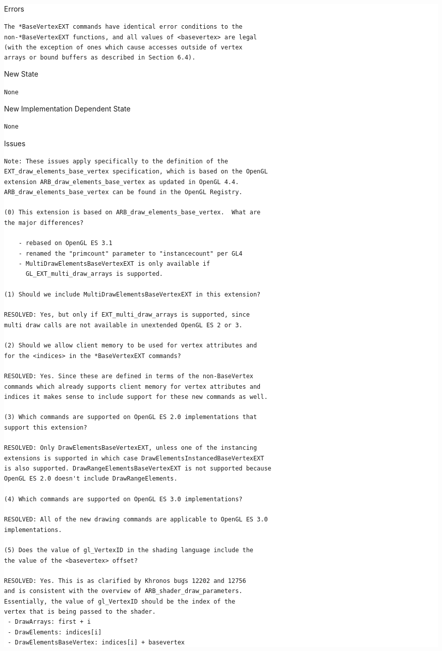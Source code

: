 Errors

    The *BaseVertexEXT commands have identical error conditions to the
    non-*BaseVertexEXT functions, and all values of <basevertex> are legal
    (with the exception of ones which cause accesses outside of vertex
    arrays or bound buffers as described in Section 6.4).

New State

    None

New Implementation Dependent State

    None

Issues

    Note: These issues apply specifically to the definition of the
    EXT_draw_elements_base_vertex specification, which is based on the OpenGL
    extension ARB_draw_elements_base_vertex as updated in OpenGL 4.4.
    ARB_draw_elements_base_vertex can be found in the OpenGL Registry.

    (0) This extension is based on ARB_draw_elements_base_vertex.  What are
    the major differences?

        - rebased on OpenGL ES 3.1
        - renamed the "primcount" parameter to "instancecount" per GL4
        - MultiDrawElementsBaseVertexEXT is only available if
          GL_EXT_multi_draw_arrays is supported.

    (1) Should we include MultiDrawElementsBaseVertexEXT in this extension?

    RESOLVED: Yes, but only if EXT_multi_draw_arrays is supported, since
    multi draw calls are not available in unextended OpenGL ES 2 or 3.

    (2) Should we allow client memory to be used for vertex attributes and
    for the <indices> in the *BaseVertexEXT commands?

    RESOLVED: Yes. Since these are defined in terms of the non-BaseVertex
    commands which already supports client memory for vertex attributes and
    indices it makes sense to include support for these new commands as well.

    (3) Which commands are supported on OpenGL ES 2.0 implementations that
    support this extension?

    RESOLVED: Only DrawElementsBaseVertexEXT, unless one of the instancing
    extensions is supported in which case DrawElementsInstancedBaseVertexEXT
    is also supported. DrawRangeElementsBaseVertexEXT is not supported because
    OpenGL ES 2.0 doesn't include DrawRangeElements.

    (4) Which commands are supported on OpenGL ES 3.0 implementations?

    RESOLVED: All of the new drawing commands are applicable to OpenGL ES 3.0
    implementations.

    (5) Does the value of gl_VertexID in the shading language include the
    the value of the <basevertex> offset?

    RESOLVED: Yes. This is as clarified by Khronos bugs 12202 and 12756
    and is consistent with the overview of ARB_shader_draw_parameters.
    Essentially, the value of gl_VertexID should be the index of the
    vertex that is being passed to the shader.
     - DrawArrays: first + i
     - DrawElements: indices[i]
     - DrawElementsBaseVertex: indices[i] + basevertex
